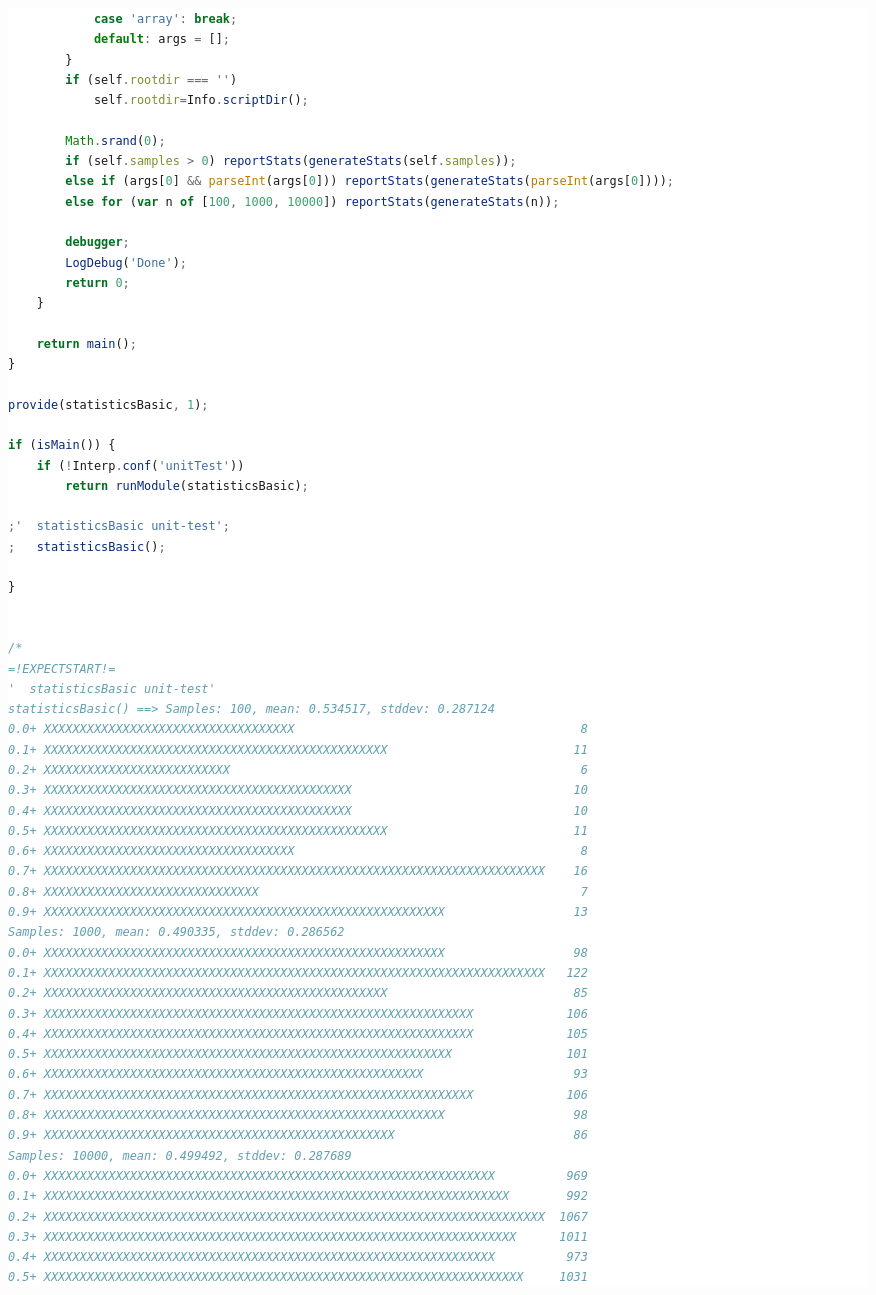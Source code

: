 ```javascript
            case 'array': break;
            default: args = [];
        }
        if (self.rootdir === '')
            self.rootdir=Info.scriptDir();

        Math.srand(0);
        if (self.samples > 0) reportStats(generateStats(self.samples));
        else if (args[0] && parseInt(args[0])) reportStats(generateStats(parseInt(args[0])));  
        else for (var n of [100, 1000, 10000]) reportStats(generateStats(n));

        debugger;
        LogDebug('Done');
        return 0;
    }
    
    return main();
}

provide(statisticsBasic, 1);

if (isMain()) {
    if (!Interp.conf('unitTest'))
        return runModule(statisticsBasic);
    
;'  statisticsBasic unit-test';
;   statisticsBasic();

}


/*
=!EXPECTSTART!=
'  statisticsBasic unit-test'
statisticsBasic() ==> Samples: 100, mean: 0.534517, stddev: 0.287124
0.0+ XXXXXXXXXXXXXXXXXXXXXXXXXXXXXXXXXXX                                        8
0.1+ XXXXXXXXXXXXXXXXXXXXXXXXXXXXXXXXXXXXXXXXXXXXXXXX                          11
0.2+ XXXXXXXXXXXXXXXXXXXXXXXXXX                                                 6
0.3+ XXXXXXXXXXXXXXXXXXXXXXXXXXXXXXXXXXXXXXXXXXX                               10
0.4+ XXXXXXXXXXXXXXXXXXXXXXXXXXXXXXXXXXXXXXXXXXX                               10
0.5+ XXXXXXXXXXXXXXXXXXXXXXXXXXXXXXXXXXXXXXXXXXXXXXXX                          11
0.6+ XXXXXXXXXXXXXXXXXXXXXXXXXXXXXXXXXXX                                        8
0.7+ XXXXXXXXXXXXXXXXXXXXXXXXXXXXXXXXXXXXXXXXXXXXXXXXXXXXXXXXXXXXXXXXXXXXXX    16
0.8+ XXXXXXXXXXXXXXXXXXXXXXXXXXXXXX                                             7
0.9+ XXXXXXXXXXXXXXXXXXXXXXXXXXXXXXXXXXXXXXXXXXXXXXXXXXXXXXXX                  13
Samples: 1000, mean: 0.490335, stddev: 0.286562
0.0+ XXXXXXXXXXXXXXXXXXXXXXXXXXXXXXXXXXXXXXXXXXXXXXXXXXXXXXXX                  98
0.1+ XXXXXXXXXXXXXXXXXXXXXXXXXXXXXXXXXXXXXXXXXXXXXXXXXXXXXXXXXXXXXXXXXXXXXX   122
0.2+ XXXXXXXXXXXXXXXXXXXXXXXXXXXXXXXXXXXXXXXXXXXXXXXX                          85
0.3+ XXXXXXXXXXXXXXXXXXXXXXXXXXXXXXXXXXXXXXXXXXXXXXXXXXXXXXXXXXXX             106
0.4+ XXXXXXXXXXXXXXXXXXXXXXXXXXXXXXXXXXXXXXXXXXXXXXXXXXXXXXXXXXXX             105
0.5+ XXXXXXXXXXXXXXXXXXXXXXXXXXXXXXXXXXXXXXXXXXXXXXXXXXXXXXXXX                101
0.6+ XXXXXXXXXXXXXXXXXXXXXXXXXXXXXXXXXXXXXXXXXXXXXXXXXXXXX                     93
0.7+ XXXXXXXXXXXXXXXXXXXXXXXXXXXXXXXXXXXXXXXXXXXXXXXXXXXXXXXXXXXX             106
0.8+ XXXXXXXXXXXXXXXXXXXXXXXXXXXXXXXXXXXXXXXXXXXXXXXXXXXXXXXX                  98
0.9+ XXXXXXXXXXXXXXXXXXXXXXXXXXXXXXXXXXXXXXXXXXXXXXXXX                         86
Samples: 10000, mean: 0.499492, stddev: 0.287689
0.0+ XXXXXXXXXXXXXXXXXXXXXXXXXXXXXXXXXXXXXXXXXXXXXXXXXXXXXXXXXXXXXXX          969
0.1+ XXXXXXXXXXXXXXXXXXXXXXXXXXXXXXXXXXXXXXXXXXXXXXXXXXXXXXXXXXXXXXXXX        992
0.2+ XXXXXXXXXXXXXXXXXXXXXXXXXXXXXXXXXXXXXXXXXXXXXXXXXXXXXXXXXXXXXXXXXXXXXX  1067
0.3+ XXXXXXXXXXXXXXXXXXXXXXXXXXXXXXXXXXXXXXXXXXXXXXXXXXXXXXXXXXXXXXXXXX      1011
0.4+ XXXXXXXXXXXXXXXXXXXXXXXXXXXXXXXXXXXXXXXXXXXXXXXXXXXXXXXXXXXXXXX          973
0.5+ XXXXXXXXXXXXXXXXXXXXXXXXXXXXXXXXXXXXXXXXXXXXXXXXXXXXXXXXXXXXXXXXXXX     1031
```